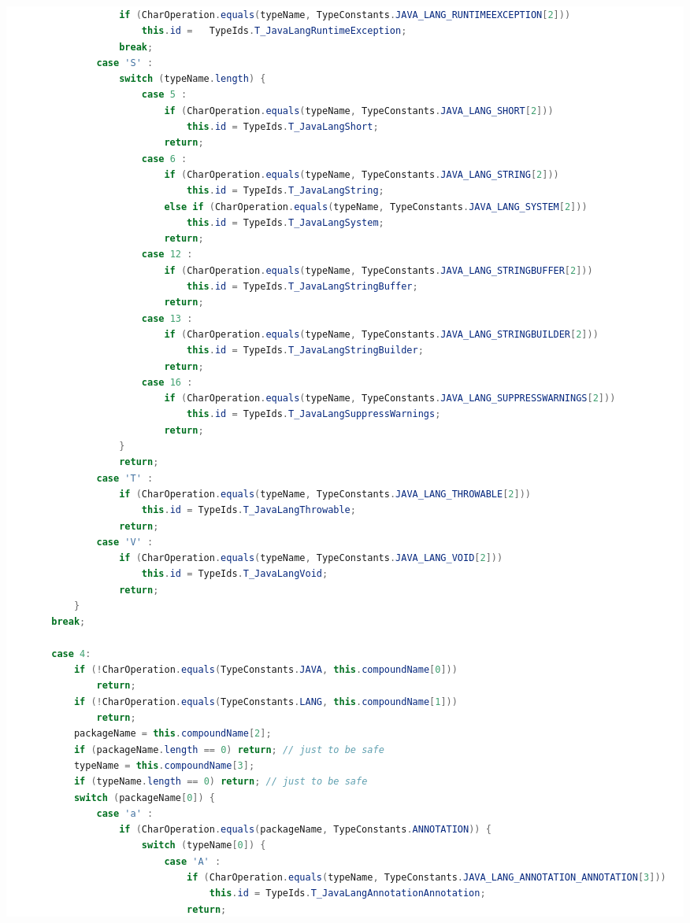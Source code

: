 ```java
					if (CharOperation.equals(typeName, TypeConstants.JAVA_LANG_RUNTIMEEXCEPTION[2]))
						this.id = 	TypeIds.T_JavaLangRuntimeException;
					break;
				case 'S' :
					switch (typeName.length) {
						case 5 :
							if (CharOperation.equals(typeName, TypeConstants.JAVA_LANG_SHORT[2]))
								this.id = TypeIds.T_JavaLangShort;
							return;
						case 6 :
							if (CharOperation.equals(typeName, TypeConstants.JAVA_LANG_STRING[2]))
								this.id = TypeIds.T_JavaLangString;
							else if (CharOperation.equals(typeName, TypeConstants.JAVA_LANG_SYSTEM[2]))
								this.id = TypeIds.T_JavaLangSystem;
							return;
						case 12 :
							if (CharOperation.equals(typeName, TypeConstants.JAVA_LANG_STRINGBUFFER[2]))
								this.id = TypeIds.T_JavaLangStringBuffer;
							return;
						case 13 :
							if (CharOperation.equals(typeName, TypeConstants.JAVA_LANG_STRINGBUILDER[2]))
								this.id = TypeIds.T_JavaLangStringBuilder;
							return;
						case 16 :
							if (CharOperation.equals(typeName, TypeConstants.JAVA_LANG_SUPPRESSWARNINGS[2]))
								this.id = TypeIds.T_JavaLangSuppressWarnings;
							return;
					}
					return;
				case 'T' :
					if (CharOperation.equals(typeName, TypeConstants.JAVA_LANG_THROWABLE[2]))
						this.id = TypeIds.T_JavaLangThrowable;
					return;
				case 'V' :
					if (CharOperation.equals(typeName, TypeConstants.JAVA_LANG_VOID[2]))
						this.id = TypeIds.T_JavaLangVoid;
					return;
			}
		break;

		case 4:
			if (!CharOperation.equals(TypeConstants.JAVA, this.compoundName[0]))
				return;
			if (!CharOperation.equals(TypeConstants.LANG, this.compoundName[1]))
				return;
			packageName = this.compoundName[2];
			if (packageName.length == 0) return; // just to be safe
			typeName = this.compoundName[3];
			if (typeName.length == 0) return; // just to be safe
			switch (packageName[0]) {
				case 'a' :
					if (CharOperation.equals(packageName, TypeConstants.ANNOTATION)) {
						switch (typeName[0]) {
							case 'A' :
								if (CharOperation.equals(typeName, TypeConstants.JAVA_LANG_ANNOTATION_ANNOTATION[3]))
									this.id = TypeIds.T_JavaLangAnnotationAnnotation;
								return;
```